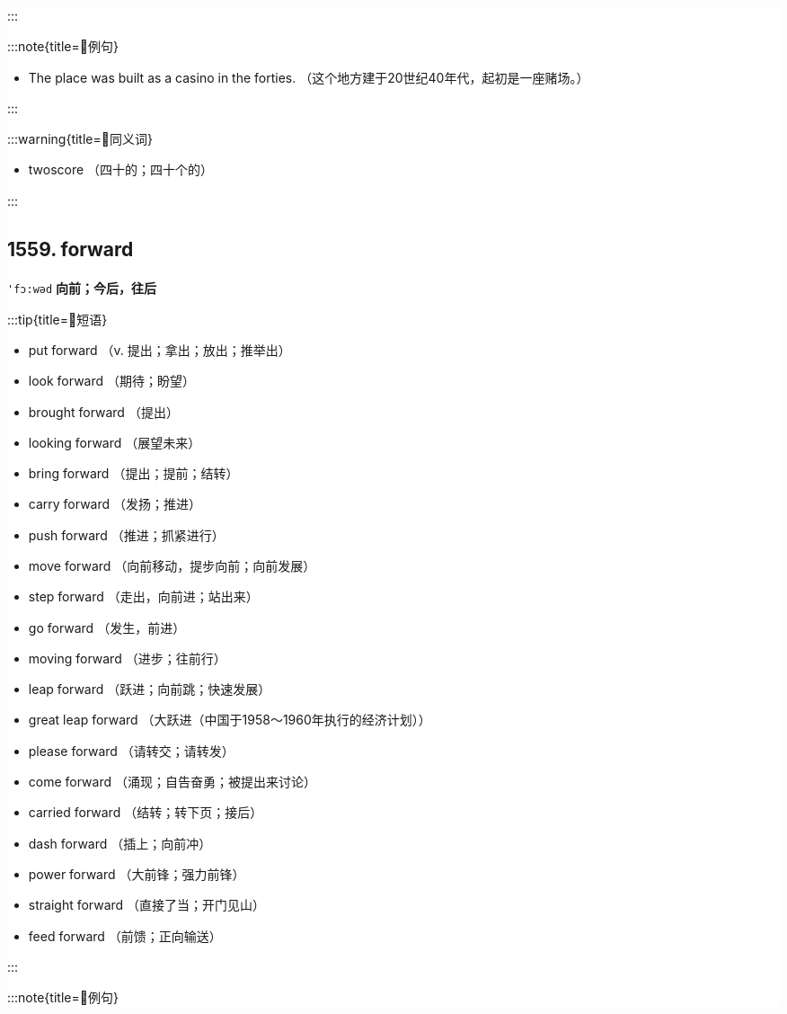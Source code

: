 :::

:::note{title=🎤例句}

- The place was built as a casino in the forties. （这个地方建于20世纪40年代，起初是一座赌场。）

:::

:::warning{title=🤔同义词}

- twoscore （四十的；四十个的）

:::


## 1559. forward

`'fɔ:wəd`  **向前；今后，往后**

:::tip{title=🤩短语}

- put forward （v. 提出；拿出；放出；推举出）

- look forward （期待；盼望）

- brought forward （提出）

- looking forward （展望未来）

- bring forward （提出；提前；结转）

- carry forward （发扬；推进）

- push forward （推进；抓紧进行）

- move forward （向前移动，提步向前；向前发展）

- step forward （走出，向前进；站出来）

- go forward （发生，前进）

- moving forward （进步；往前行）

- leap forward （跃进；向前跳；快速发展）

- great leap forward （大跃进（中国于1958～1960年执行的经济计划））

- please forward （请转交；请转发）

- come forward （涌现；自告奋勇；被提出来讨论）

- carried forward （结转；转下页；接后）

- dash forward （插上；向前冲）

- power forward （大前锋；强力前锋）

- straight forward （直接了当；开门见山）

- feed forward （前馈；正向输送）

:::

:::note{title=🎤例句}
